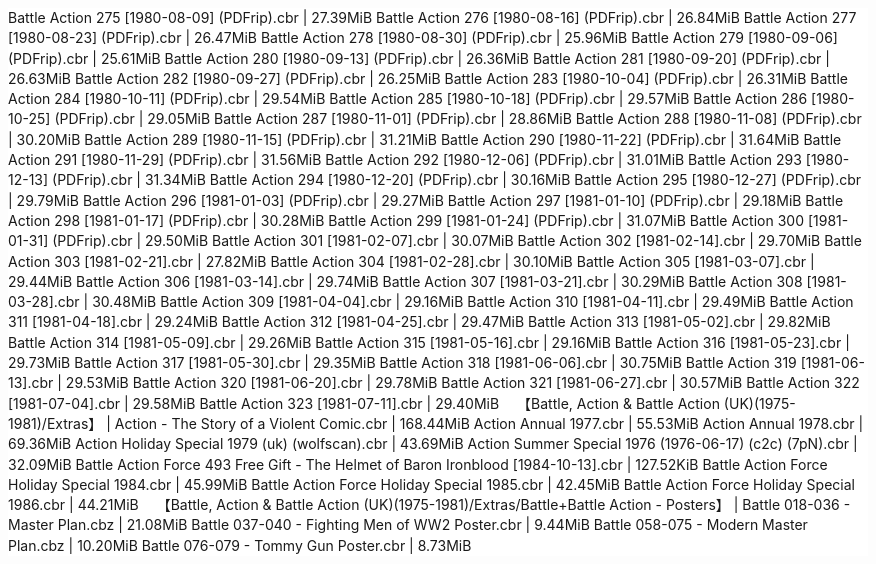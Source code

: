 Battle Action 275 \[1980-08-09\] (PDFrip).cbr | 27.39MiB
Battle Action 276 \[1980-08-16\] (PDFrip).cbr | 26.84MiB
Battle Action 277 \[1980-08-23\] (PDFrip).cbr | 26.47MiB
Battle Action 278 \[1980-08-30\] (PDFrip).cbr | 25.96MiB
Battle Action 279 \[1980-09-06\] (PDFrip).cbr | 25.61MiB
Battle Action 280 \[1980-09-13\] (PDFrip).cbr | 26.36MiB
Battle Action 281 \[1980-09-20\] (PDFrip).cbr | 26.63MiB
Battle Action 282 \[1980-09-27\] (PDFrip).cbr | 26.25MiB
Battle Action 283 \[1980-10-04\] (PDFrip).cbr | 26.31MiB
Battle Action 284 \[1980-10-11\] (PDFrip).cbr | 29.54MiB
Battle Action 285 \[1980-10-18\] (PDFrip).cbr | 29.57MiB
Battle Action 286 \[1980-10-25\] (PDFrip).cbr | 29.05MiB
Battle Action 287 \[1980-11-01\] (PDFrip).cbr | 28.86MiB
Battle Action 288 \[1980-11-08\] (PDFrip).cbr | 30.20MiB
Battle Action 289 \[1980-11-15\] (PDFrip).cbr | 31.21MiB
Battle Action 290 \[1980-11-22\] (PDFrip).cbr | 31.64MiB
Battle Action 291 \[1980-11-29\] (PDFrip).cbr | 31.56MiB
Battle Action 292 \[1980-12-06\] (PDFrip).cbr | 31.01MiB
Battle Action 293 \[1980-12-13\] (PDFrip).cbr | 31.34MiB
Battle Action 294 \[1980-12-20\] (PDFrip).cbr | 30.16MiB
Battle Action 295 \[1980-12-27\] (PDFrip).cbr | 29.79MiB
Battle Action 296 \[1981-01-03\] (PDFrip).cbr | 29.27MiB
Battle Action 297 \[1981-01-10\] (PDFrip).cbr | 29.18MiB
Battle Action 298 \[1981-01-17\] (PDFrip).cbr | 30.28MiB
Battle Action 299 \[1981-01-24\] (PDFrip).cbr | 31.07MiB
Battle Action 300 \[1981-01-31\] (PDFrip).cbr | 29.50MiB
Battle Action 301 \[1981-02-07\].cbr | 30.07MiB
Battle Action 302 \[1981-02-14\].cbr | 29.70MiB
Battle Action 303 \[1981-02-21\].cbr | 27.82MiB
Battle Action 304 \[1981-02-28\].cbr | 30.10MiB
Battle Action 305 \[1981-03-07\].cbr | 29.44MiB
Battle Action 306 \[1981-03-14\].cbr | 29.74MiB
Battle Action 307 \[1981-03-21\].cbr | 30.29MiB
Battle Action 308 \[1981-03-28\].cbr | 30.48MiB
Battle Action 309 \[1981-04-04\].cbr | 29.16MiB
Battle Action 310 \[1981-04-11\].cbr | 29.49MiB
Battle Action 311 \[1981-04-18\].cbr | 29.24MiB
Battle Action 312 \[1981-04-25\].cbr | 29.47MiB
Battle Action 313 \[1981-05-02\].cbr | 29.82MiB
Battle Action 314 \[1981-05-09\].cbr | 29.26MiB
Battle Action 315 \[1981-05-16\].cbr | 29.16MiB
Battle Action 316 \[1981-05-23\].cbr | 29.73MiB
Battle Action 317 \[1981-05-30\].cbr | 29.35MiB
Battle Action 318 \[1981-06-06\].cbr | 30.75MiB
Battle Action 319 \[1981-06-13\].cbr | 29.53MiB
Battle Action 320 \[1981-06-20\].cbr | 29.78MiB
Battle Action 321 \[1981-06-27\].cbr | 30.57MiB
Battle Action 322 \[1981-07-04\].cbr | 29.58MiB
Battle Action 323 \[1981-07-11\].cbr | 29.40MiB
&emsp;【Battle, Action & Battle Action (UK)(1975-1981)/Extras】 | 
Action - The Story of a Violent Comic.cbr | 168.44MiB
Action Annual 1977.cbr | 55.53MiB
Action Annual 1978.cbr | 69.36MiB
Action Holiday Special 1979 (uk) (wolfscan).cbr | 43.69MiB
Action Summer Special 1976 (1976-06-17) (c2c) (7pN).cbr | 32.09MiB
Battle Action Force 493 Free Gift - The Helmet of Baron Ironblood \[1984-10-13\].cbr | 127.52KiB
Battle Action Force Holiday Special 1984.cbr | 45.99MiB
Battle Action Force Holiday Special 1985.cbr | 42.45MiB
Battle Action Force Holiday Special 1986.cbr | 44.21MiB
&emsp;【Battle, Action & Battle Action (UK)(1975-1981)/Extras/Battle+Battle Action - Posters】 | 
Battle 018-036 - Master Plan.cbz | 21.08MiB
Battle 037-040 - Fighting Men of WW2 Poster.cbr | 9.44MiB
Battle 058-075 - Modern Master Plan.cbz | 10.20MiB
Battle 076-079 - Tommy Gun Poster.cbr | 8.73MiB